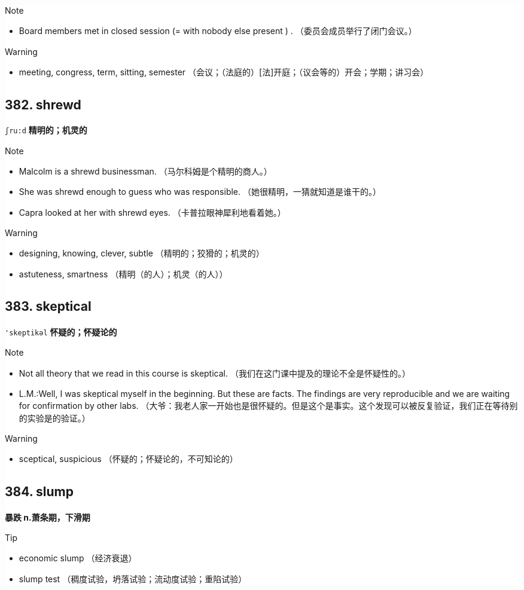> [!NOTE]
>
> - Board members met in closed session (= with nobody else present ) . （委员会成员举行了闭门会议。）
>

> [!WARNING]
>
> - meeting, congress, term, sitting, semester （会议；（法庭的）[法]开庭；（议会等的）开会；学期；讲习会）
>

## 382. shrewd

`ʃru:d`  **精明的；机灵的**

> [!NOTE]
>
> - Malcolm is a shrewd businessman. （马尔科姆是个精明的商人。）
>
> - She was shrewd enough to guess who was responsible. （她很精明，一猜就知道是谁干的。）
>
> - Capra looked at her with shrewd eyes. （卡普拉眼神犀利地看着她。）
>

> [!WARNING]
>
> - designing, knowing, clever, subtle （精明的；狡猾的；机灵的）
>
> - astuteness, smartness （精明（的人）；机灵（的人））
>

## 383. skeptical

`'skeptikəl`  **怀疑的；怀疑论的**

> [!NOTE]
>
> - Not all theory that we read in this course is skeptical. （我们在这门课中提及的理论不全是怀疑性的。）
>
> - L.M.:Well, I was skeptical myself in the beginning. But these are facts. The findings are very reproducible and we are waiting for confirmation by other labs. （大爷：我老人家一开始也是很怀疑的。但是这个是事实。这个发现可以被反复验证，我们正在等待别的实验是的验证。）
>

> [!WARNING]
>
> - sceptical, suspicious （怀疑的；怀疑论的，不可知论的）
>

## 384. slump

**暴跌 n.萧条期，下滑期**

> [!TIP]
>
> - economic slump （经济衰退）
>
> - slump test （稠度试验，坍落试验；流动度试验；重陷试验）
>
